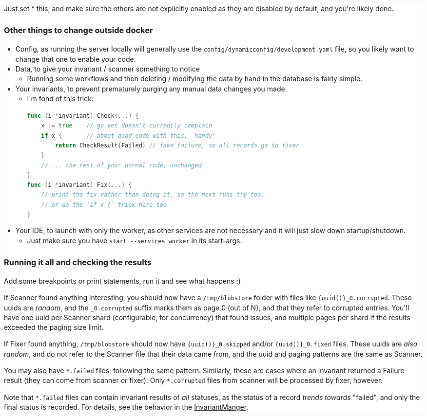 ```yaml
```
Just set ^ this, and make sure the others are not explicitly enabled as they are
disabled by default, and you're likely done.

### Other things to change outside docker

- Config, as running the server locally will generally use the `config/dynamicconfig/development.yaml`
  file, so you likely want to change that one to enable your code.
- Data, to give your invariant / scanner something to notice
  - Running some workflows and then deleting / modifying the data by hand in the
    database is fairly simple.
- Your invariants, to prevent prematurely purging any manual data changes you made.
  - I'm fond of this trick:
    ```go
    func (i *invariant) Check(...) {
        x := true    // go vet doesn't currently complain
        if x {       // about dead code with this.  handy!
            return CheckResult{Failed} // fake failure, so all records go to fixer
        }
        // ... the rest of your normal code, unchanged
    }
    func (i *invariant) Fix(...) {
        // print the fix rather than doing it, so the next runs try too.
        // or do the `if x {` trick here too
    }
    ```
- Your IDE, to launch with only the worker, as other services are not necessary
  and it will just slow down startup/shutdown.
  - Just make sure you have `start --services worker` in its start-args.

### Running it all and checking the results

Add some breakpoints or print statements, run it and see what happens :)

If Scanner found anything interesting, you should now have a `/tmp/blobstore` folder with
files like `{uuid()}_0.corrupted`.  These uuids are _random_, and the `_0.corrupted` suffix
marks them as page 0 (out of N), and that they refer to corrupted entries.  You'll have
one uuid per Scanner shard (configurable, for concurrency) that found issues, and multiple
pages per shard if the results exceeded the paging size limit.

If Fixer found anything, `/tmp/blobstore` should now have `{uuid()}_0.skipped` and/or
`{uuid()}_0.fixed` files.  These uuids are _also random_, and do not refer to the Scanner
file that their data came from, and the uuid and paging patterns are the same as Scanner.

You may also have `*.failed` files, following the same pattern.  Similarly, these are cases
where an invariant returned a Failure result (they can come from scanner _or_ fixer).
Only `*.corrupted` files from scanner will be processed by fixer, however.

Note that `*.failed` files can contain invariant results of _all_ statuses, as the status
of a record _trends towards_ "failed", and only the final status is recorded.
For details, see the behavior in the [InvariantManger](../../../common/reconciliation/invariant/invariantManager.go).
